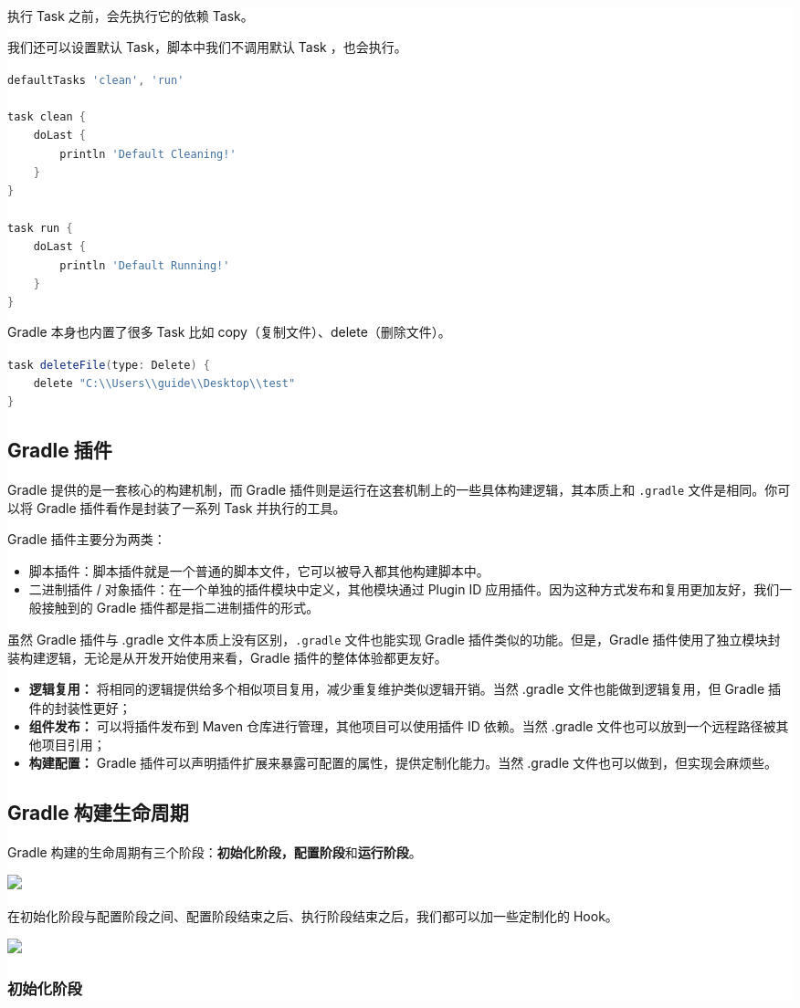 执行 Task 之前，会先执行它的依赖 Task。

我们还可以设置默认 Task，脚本中我们不调用默认 Task ，也会执行。

```groovy
defaultTasks 'clean', 'run'

task clean {
    doLast {
        println 'Default Cleaning!'
    }
}

task run {
    doLast {
        println 'Default Running!'
    }
}
```

Gradle 本身也内置了很多 Task 比如 copy（复制文件）、delete（删除文件）。

```groovy
task deleteFile(type: Delete) {
    delete "C:\\Users\\guide\\Desktop\\test"
}
```

## Gradle 插件

Gradle 提供的是一套核心的构建机制，而 Gradle 插件则是运行在这套机制上的一些具体构建逻辑，其本质上和 `.gradle` 文件是相同。你可以将 Gradle 插件看作是封装了一系列 Task 并执行的工具。

Gradle 插件主要分为两类：

- 脚本插件：脚本插件就是一个普通的脚本文件，它可以被导入都其他构建脚本中。
- 二进制插件 / 对象插件：在一个单独的插件模块中定义，其他模块通过 Plugin ID 应用插件。因为这种方式发布和复用更加友好，我们一般接触到的 Gradle 插件都是指二进制插件的形式。

虽然 Gradle 插件与 .gradle 文件本质上没有区别，`.gradle` 文件也能实现 Gradle 插件类似的功能。但是，Gradle 插件使用了独立模块封装构建逻辑，无论是从开发开始使用来看，Gradle 插件的整体体验都更友好。

- **逻辑复用：** 将相同的逻辑提供给多个相似项目复用，减少重复维护类似逻辑开销。当然 .gradle 文件也能做到逻辑复用，但 Gradle 插件的封装性更好；
- **组件发布：** 可以将插件发布到 Maven 仓库进行管理，其他项目可以使用插件 ID 依赖。当然 .gradle 文件也可以放到一个远程路径被其他项目引用；
- **构建配置：** Gradle 插件可以声明插件扩展来暴露可配置的属性，提供定制化能力。当然 .gradle 文件也可以做到，但实现会麻烦些。

## Gradle 构建生命周期

Gradle 构建的生命周期有三个阶段：**初始化阶段，配置阶段**和**运行阶段**。

![](https://oss.javaguide.cn/github/javaguide/csdn/dadbdf59fccd9a2ebf60a2d018541e52.png)

在初始化阶段与配置阶段之间、配置阶段结束之后、执行阶段结束之后，我们都可以加一些定制化的 Hook。

![](https://oss.javaguide.cn/github/javaguide/csdn/5c297ccc4dac83229ff3e19caee9d1d2.png)

### 初始化阶段
